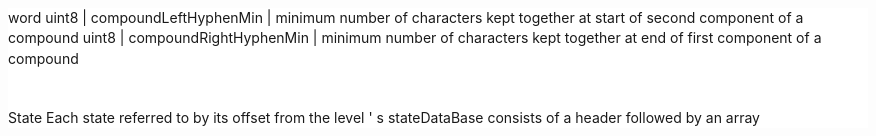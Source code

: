 word
uint8
|
compoundLeftHyphenMin
|
minimum
number
of
characters
kept
together
at
start
of
second
component
of
a
compound
uint8
|
compoundRightHyphenMin
|
minimum
number
of
characters
kept
together
at
end
of
first
component
of
a
compound
#
#
State
Each
state
referred
to
by
its
offset
from
the
level
'
s
stateDataBase
consists
of
a
header
followed
by
an
array